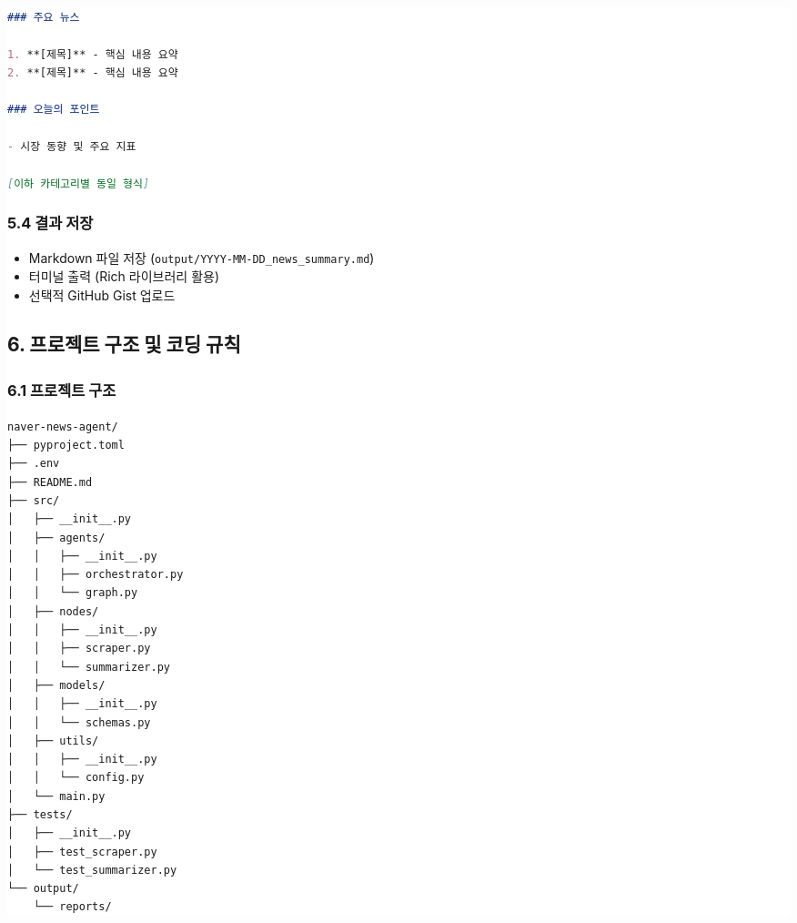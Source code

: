 ```markdown
### 주요 뉴스

1. **[제목]** - 핵심 내용 요약
2. **[제목]** - 핵심 내용 요약

### 오늘의 포인트

- 시장 동향 및 주요 지표

[이하 카테고리별 동일 형식]
```

### 5.4 결과 저장

- Markdown 파일 저장 (`output/YYYY-MM-DD_news_summary.md`)
- 터미널 출력 (Rich 라이브러리 활용)
- 선택적 GitHub Gist 업로드

## 6. 프로젝트 구조 및 코딩 규칙

### 6.1 프로젝트 구조

```
naver-news-agent/
├── pyproject.toml
├── .env
├── README.md
├── src/
│   ├── __init__.py
│   ├── agents/
│   │   ├── __init__.py
│   │   ├── orchestrator.py
│   │   └── graph.py
│   ├── nodes/
│   │   ├── __init__.py
│   │   ├── scraper.py
│   │   └── summarizer.py
│   ├── models/
│   │   ├── __init__.py
│   │   └── schemas.py
│   ├── utils/
│   │   ├── __init__.py
│   │   └── config.py
│   └── main.py
├── tests/
│   ├── __init__.py
│   ├── test_scraper.py
│   └── test_summarizer.py
└── output/
    └── reports/
```
